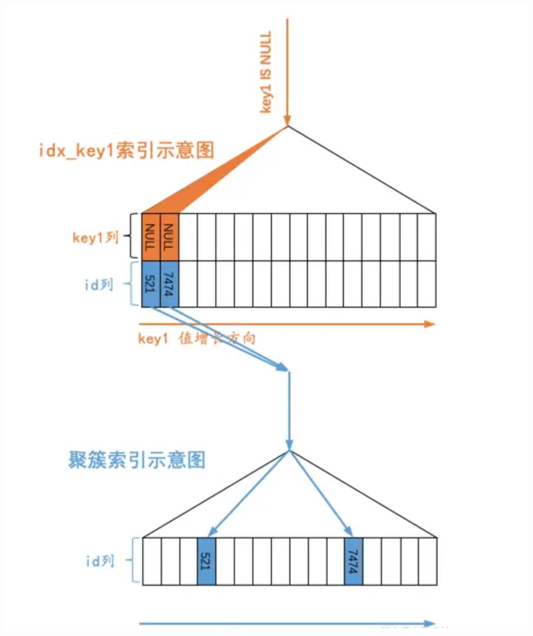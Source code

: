 ![1671003658014-c01aef0e-b3bc-4ba2-943f-4a0c45c5221e.png](./img/pK8vtgA7KKHk50IZ/1671003658014-c01aef0e-b3bc-4ba2-943f-4a0c45c5221e-881120.png)
